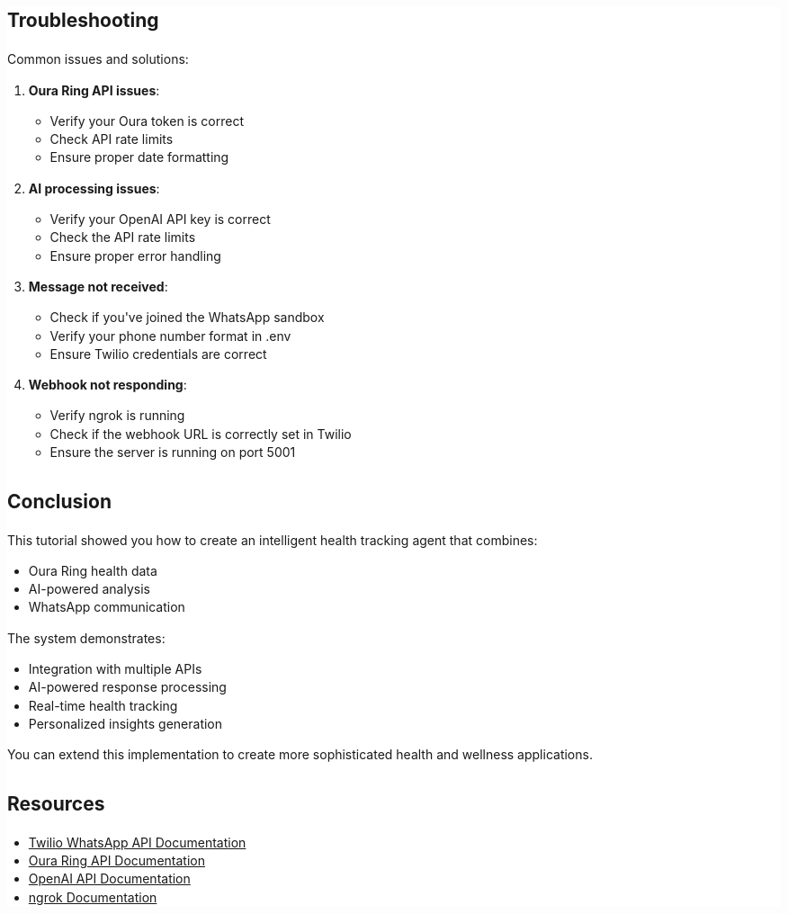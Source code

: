 ## Troubleshooting

Common issues and solutions:

1. **Oura Ring API issues**:
   - Verify your Oura token is correct
   - Check API rate limits
   - Ensure proper date formatting

2. **AI processing issues**:
   - Verify your OpenAI API key is correct
   - Check the API rate limits
   - Ensure proper error handling

3. **Message not received**: 
   - Check if you've joined the WhatsApp sandbox
   - Verify your phone number format in .env
   - Ensure Twilio credentials are correct

4. **Webhook not responding**:
   - Verify ngrok is running
   - Check if the webhook URL is correctly set in Twilio
   - Ensure the server is running on port 5001

## Conclusion

This tutorial showed you how to create an intelligent health tracking agent that combines:
- Oura Ring health data
- AI-powered analysis
- WhatsApp communication

The system demonstrates:
- Integration with multiple APIs
- AI-powered response processing
- Real-time health tracking
- Personalized insights generation

You can extend this implementation to create more sophisticated health and wellness applications.

## Resources

- [Twilio WhatsApp API Documentation](https://www.twilio.com/docs/whatsapp)
- [Oura Ring API Documentation](https://cloud.ouraring.com/docs)
- [OpenAI API Documentation](https://platform.openai.com/docs/api-reference)
- [ngrok Documentation](https://ngrok.com/docs)
